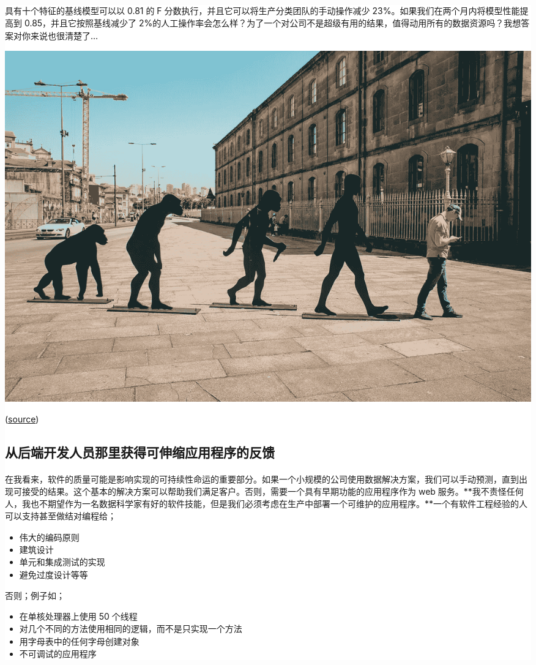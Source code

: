 具有十个特征的基线模型可以以 0.81 的 F 分数执行，并且它可以将生产分类团队的手动操作减少 23%。如果我们在两个月内将模型性能提高到 0.85，并且它按照基线减少了 2%的人工操作率会怎么样？为了一个对公司不是超级有用的结果，值得动用所有的数据资源吗？我想答案对你来说也很清楚了…

![](img/f385ec72f50cae19529828c45aa360c2.png)

([source](https://unsplash.com/photos/xJY-7gtC38o))

## 从后端开发人员那里获得可伸缩应用程序的反馈

在我看来，软件的质量可能是影响实现的可持续性命运的重要部分。如果一个小规模的公司使用数据解决方案，我们可以手动预测，直到出现可接受的结果。这个基本的解决方案可以帮助我们满足客户。否则，需要一个具有早期功能的应用程序作为 web 服务。**我不责怪任何人，我也不期望作为一名数据科学家有好的软件技能，但是我们必须考虑在生产中部署一个可维护的应用程序。**一个有软件工程经验的人可以支持甚至做结对编程给；

*   伟大的编码原则
*   建筑设计
*   单元和集成测试的实现
*   避免过度设计等等

否则；例子如；

*   在单核处理器上使用 50 个线程
*   对几个不同的方法使用相同的逻辑，而不是只实现一个方法
*   用字母表中的任何字母创建对象
*   不可调试的应用程序

